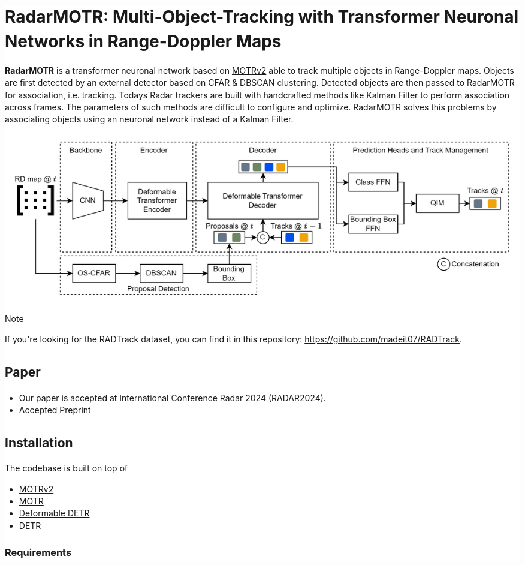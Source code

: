 # RadarMOTR: Multi-Object-Tracking with Transformer Neuronal Networks in Range-Doppler Maps


**RadarMOTR** is a transformer neuronal network based on [MOTRv2](https://github.com/megvii-research/MOTRv2) able to track multiple objects in Range-Doppler maps. Objects are first detected by an external detector based on CFAR & DBSCAN clustering. Detected objects are then passed to RadarMOTR for association, i.e. tracking. Todays Radar trackers are built with handcrafted methods like Kalman Filter to perform association across frames. The parameters of such methods are difficult to configure and optimize. RadarMOTR solves this problems by associating objects using an neuronal network instead of a Kalman Filter.

<div align="center">

<img src="docs/images/RadarMOTR_Architecture_2.png"  width="100%" />

</div>

> [!NOTE]
> If you're looking for the RADTrack dataset, you can find it in this repository: https://github.com/madeit07/RADTrack.

## Paper

- Our paper is accepted at International Conference Radar 2024 (RADAR2024). 
- [Accepted Preprint](https://bwsyncandshare.kit.edu/s/zCgc5o89L44oN5a)

## Installation

The codebase is built on top of 
- [MOTRv2](https://github.com/megvii-research/MOTRv2)
- [MOTR](https://github.com/megvii-research/MOTR)
- [Deformable DETR](https://github.com/fundamentalvision/Deformable-DETR)
- [DETR](https://github.com/facebookresearch/detr)

### Requirements
